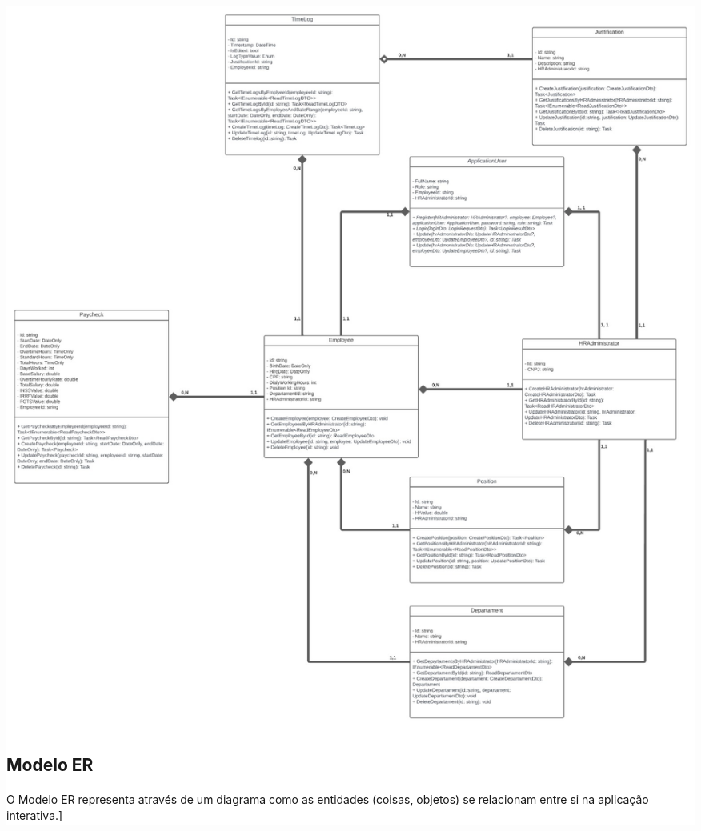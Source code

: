 ![DiagramaDeClasses](https://github.com/ICEI-PUC-Minas-PMV-ADS/pmv-ads-2023-2-e4-proj-infra-t3-grupo-1-projeto-ponto/blob/main/docs/img/Diagrama%20de%20Classes.jpeg)

## Modelo ER

O Modelo ER representa através de um diagrama como as entidades (coisas, objetos) se relacionam entre si na aplicação interativa.]
